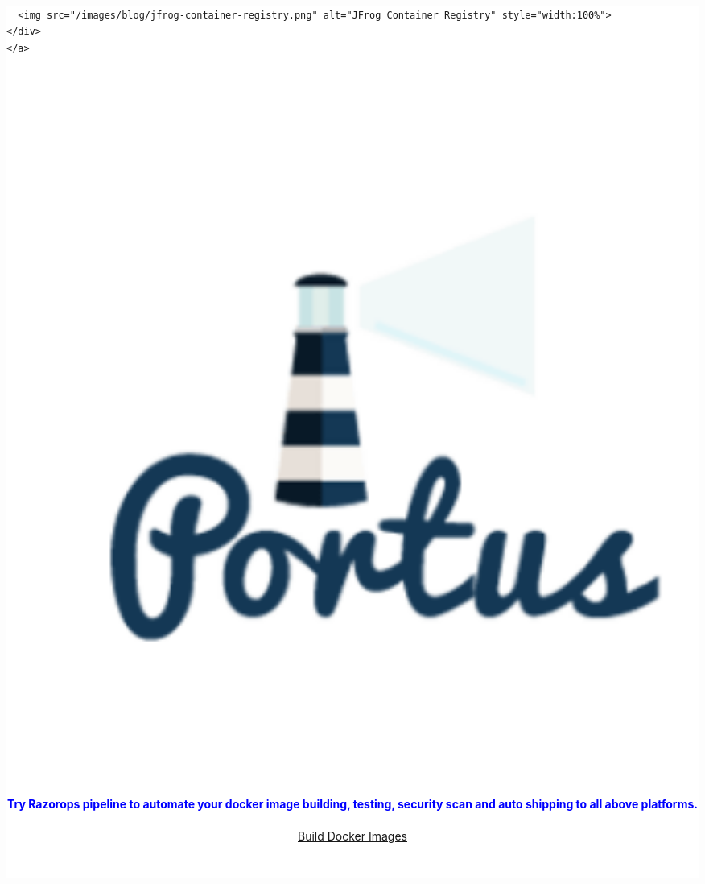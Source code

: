       <img src="/images/blog/jfrog-container-registry.png" alt="JFrog Container Registry" style="width:100%">
    </div>
    </a>
  </div>
  <div class="col-sm-4">
    <a href="http://port.us.org/" target="_blank">
    <div class="team-card">
      <img src="/images/blog/portus.png" alt="Portus Container Registry" style="width:100%">
    </div>
    </a>
  </div>
  <div class="clearfix"></div>
</div>
<br><br>

<center>
  <b style="color: blue;">Try Razorops pipeline to automate your docker image building, testing, security scan and auto shipping to all above platforms.</b>
  <br>
  <br>
  <a href="https://docs.razorops.com/guides/docker-images.html" class="btn btn-rounded btn-primary btn-md" target="_blank">Build Docker Images</a>
</center>
  <br>
  <br>
